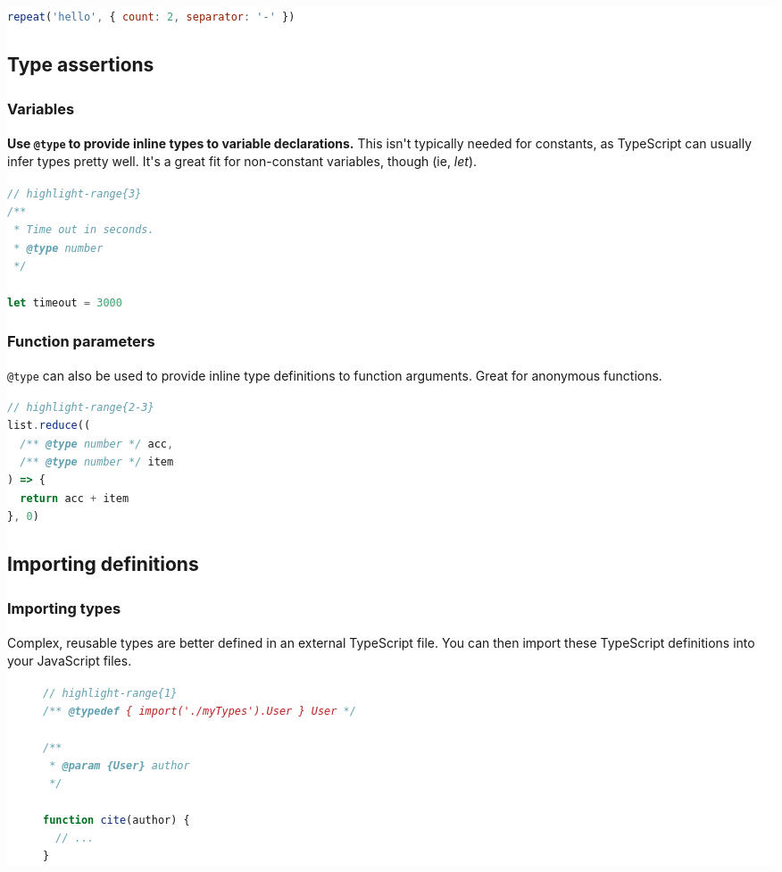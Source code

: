 ```js
repeat('hello', { count: 2, separator: '-' })
```

</Figure>

<NextBlock title="Let's write some more annotations." />

## Type assertions

### Variables

<strong class='highlight'>Use <code>@type</code> to provide inline types to variable declarations.</strong> This isn't typically needed for constants, as TypeScript can usually infer types pretty well. It's a great fit for non-constant variables, though (ie, <em>let</em>).

```js
// highlight-range{3}
/**
 * Time out in seconds.
 * @type number
 */

let timeout = 3000
```

### Function parameters

`@type` can also be used to provide inline type definitions to function arguments. Great for anonymous functions.


```js
// highlight-range{2-3}
list.reduce((
  /** @type number */ acc,
  /** @type number */ item
) => {
  return acc + item
}, 0)
```

<div><NextBlock title="Let's refactor our type definitions to be in external files." /></div>

## Importing definitions

### Importing types

Complex, reusable types are better defined in an external TypeScript file. You can then import these TypeScript definitions into your JavaScript files.

<Figure code>

```js
// highlight-range{1}
/** @typedef { import('./myTypes').User } User */

/**
 * @param {User} author
 */

function cite(author) {
  // ...
}
```
